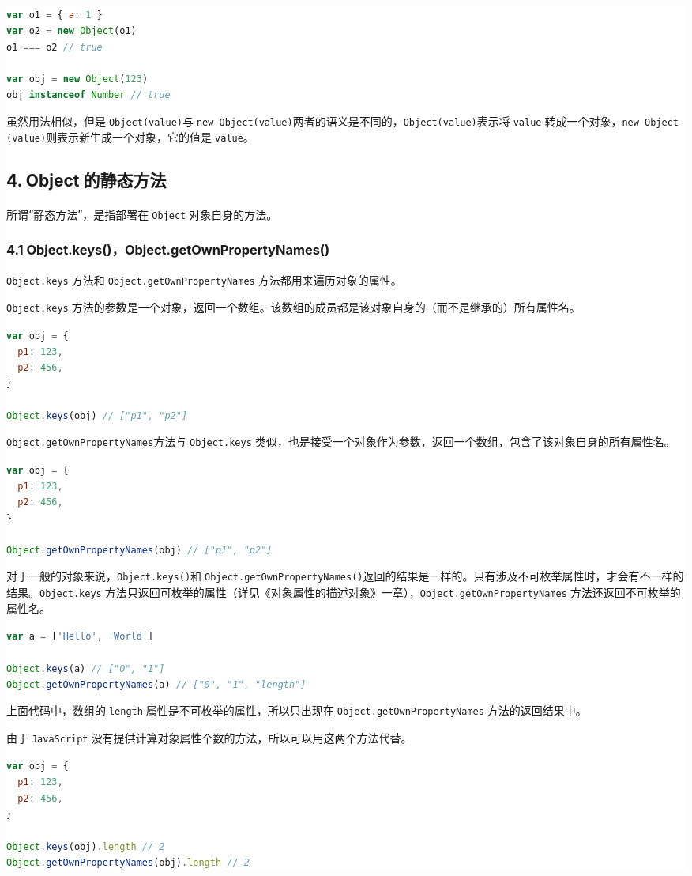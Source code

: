 ```js
var o1 = { a: 1 }
var o2 = new Object(o1)
o1 === o2 // true

var obj = new Object(123)
obj instanceof Number // true
```

虽然用法相似，但是 `Object(value)`与 `new Object(value)`两者的语义是不同的，`Object(value)`表示将 `value` 转成一个对象，`new Object(value)`则表示新生成一个对象，它的值是 `value`。

## 4. Object 的静态方法

所谓“静态方法”，是指部署在 `Object` 对象自身的方法。

### 4.1 Object.keys()，Object.getOwnPropertyNames()

`Object.keys` 方法和 `Object.getOwnPropertyNames` 方法都用来遍历对象的属性。

`Object.keys` 方法的参数是一个对象，返回一个数组。该数组的成员都是该对象自身的（而不是继承的）所有属性名。

```js
var obj = {
  p1: 123,
  p2: 456,
}

Object.keys(obj) // ["p1", "p2"]
```

`Object.getOwnPropertyNames`方法与 `Object.keys` 类似，也是接受一个对象作为参数，返回一个数组，包含了该对象自身的所有属性名。

```js
var obj = {
  p1: 123,
  p2: 456,
}

Object.getOwnPropertyNames(obj) // ["p1", "p2"]
```

对于一般的对象来说，`Object.keys()`和 `Object.getOwnPropertyNames()`返回的结果是一样的。只有涉及不可枚举属性时，才会有不一样的结果。`Object.keys` 方法只返回可枚举的属性（详见《对象属性的描述对象》一章），`Object.getOwnPropertyNames` 方法还返回不可枚举的属性名。

```js
var a = ['Hello', 'World']

Object.keys(a) // ["0", "1"]
Object.getOwnPropertyNames(a) // ["0", "1", "length"]
```

上面代码中，数组的 `length` 属性是不可枚举的属性，所以只出现在 `Object.getOwnPropertyNames` 方法的返回结果中。

由于 `JavaScript` 没有提供计算对象属性个数的方法，所以可以用这两个方法代替。

```js
var obj = {
  p1: 123,
  p2: 456,
}

Object.keys(obj).length // 2
Object.getOwnPropertyNames(obj).length // 2
```
